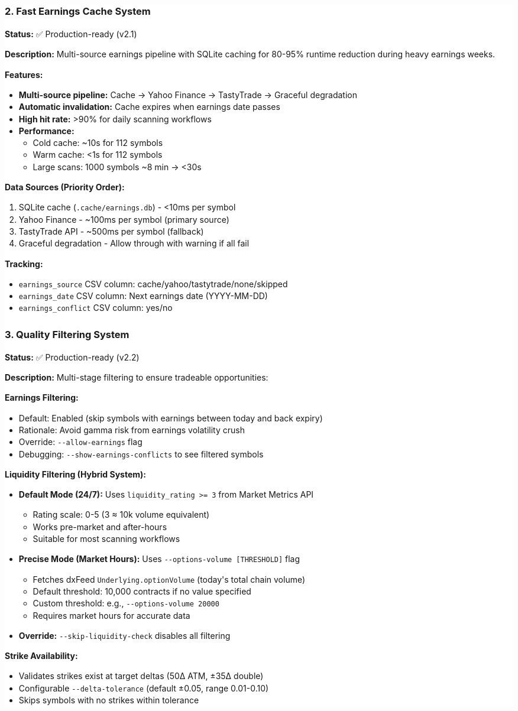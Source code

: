 ### 2. Fast Earnings Cache System
**Status:** ✅ Production-ready (v2.1)

**Description:**
Multi-source earnings pipeline with SQLite caching for 80-95% runtime reduction during heavy earnings weeks.

**Features:**
- **Multi-source pipeline:** Cache → Yahoo Finance → TastyTrade → Graceful degradation
- **Automatic invalidation:** Cache expires when earnings date passes
- **High hit rate:** >90% for daily scanning workflows
- **Performance:**
  - Cold cache: ~10s for 112 symbols
  - Warm cache: <1s for 112 symbols
  - Large scans: 1000 symbols ~8 min → <30s

**Data Sources (Priority Order):**
1. SQLite cache (`.cache/earnings.db`) - <10ms per symbol
2. Yahoo Finance - ~100ms per symbol (primary source)
3. TastyTrade API - ~500ms per symbol (fallback)
4. Graceful degradation - Allow through with warning if all fail

**Tracking:**
- `earnings_source` CSV column: cache/yahoo/tastytrade/none/skipped
- `earnings_date` CSV column: Next earnings date (YYYY-MM-DD)
- `earnings_conflict` CSV column: yes/no

### 3. Quality Filtering System
**Status:** ✅ Production-ready (v2.2)

**Description:**
Multi-stage filtering to ensure tradeable opportunities:

**Earnings Filtering:**
- Default: Enabled (skip symbols with earnings between today and back expiry)
- Rationale: Avoid gamma risk from earnings volatility crush
- Override: `--allow-earnings` flag
- Debugging: `--show-earnings-conflicts` to see filtered symbols

**Liquidity Filtering (Hybrid System):**
- **Default Mode (24/7):** Uses `liquidity_rating >= 3` from Market Metrics API
  - Rating scale: 0-5 (3 ≈ 10k volume equivalent)
  - Works pre-market and after-hours
  - Suitable for most scanning workflows

- **Precise Mode (Market Hours):** Uses `--options-volume [THRESHOLD]` flag
  - Fetches dxFeed `Underlying.optionVolume` (today's total chain volume)
  - Default threshold: 10,000 contracts if no value specified
  - Custom threshold: e.g., `--options-volume 20000`
  - Requires market hours for accurate data

- **Override:** `--skip-liquidity-check` disables all filtering

**Strike Availability:**
- Validates strikes exist at target deltas (50Δ ATM, ±35Δ double)
- Configurable `--delta-tolerance` (default ±0.05, range 0.01-0.10)
- Skips symbols with no strikes within tolerance
